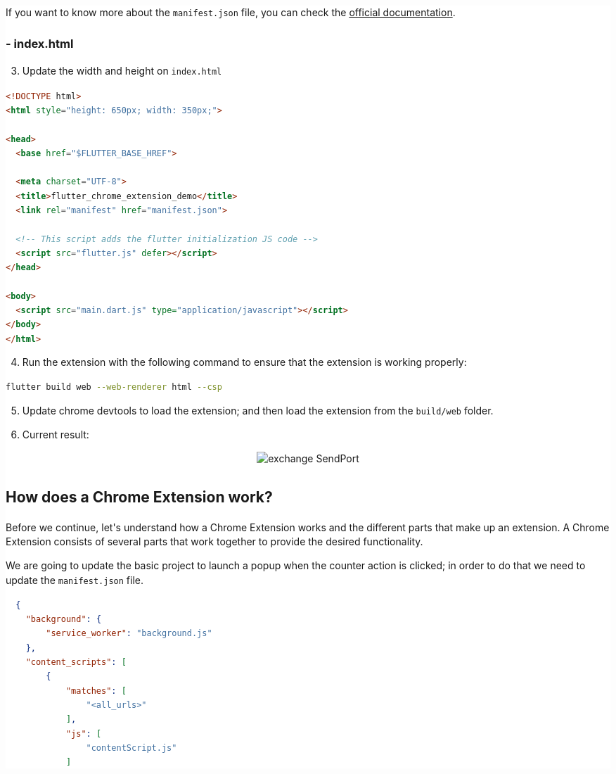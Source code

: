 If you want to know more about the `manifest.json` file, you can check the [official documentation](https://developer.chrome.com/docs/extensions/develop/migrate).


### - index.html

3) Update the width and height on `index.html`  
```html
<!DOCTYPE html>
<html style="height: 650px; width: 350px;">

<head>
  <base href="$FLUTTER_BASE_HREF">

  <meta charset="UTF-8">
  <title>flutter_chrome_extension_demo</title>
  <link rel="manifest" href="manifest.json">

  <!-- This script adds the flutter initialization JS code -->
  <script src="flutter.js" defer></script>
</head>

<body>
  <script src="main.dart.js" type="application/javascript"></script>
</body>
</html>
```

4) Run the extension with the following command to ensure that the extension is working properly:
```bash
flutter build web --web-renderer html --csp
```


5) Update chrome devtools to load the extension; and then load the extension from the `build/web` folder.

6) Current result:

<p align="center" width="100%">
<img src="https://i.imgur.com/PPrGvFs.png" title="exchange SendPort" width="350"/>
</p>


## How does a Chrome Extension work?

Before we continue, let's understand how a Chrome Extension works and the different parts that make up an extension.
A Chrome Extension consists of several parts that work together to provide the desired functionality.


We are going to update the basic project to launch a popup when the counter action is clicked; in order to do that we need to update the `manifest.json` file.

```json
  {
    "background": {
        "service_worker": "background.js"
    },
    "content_scripts": [
        {
            "matches": [
                "<all_urls>"
            ],
            "js": [
                "contentScript.js"
            ]
```